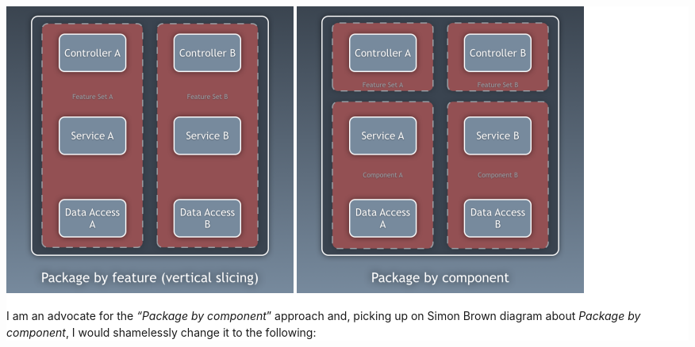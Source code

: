 ![20150308-package-by-feature](package-by-feature.png)
![20150308-package-by-component](package-by-component.png)

I am an advocate for the _“Package by component_” approach and, picking up on Simon Brown diagram about _Package by component_, I would shamelessly change it to the following:
